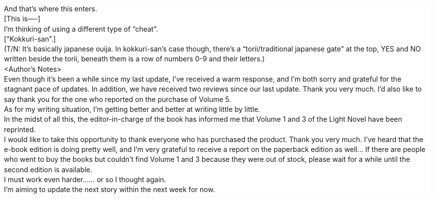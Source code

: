 And that’s where this enters.<br/>
[This is—-]<br/>
I’m thinking of using a different type of “cheat”.<br/>
[“Kokkuri-san”.]<br/>
(T/N: It’s basically japanese ouija. In kokkuri-san’s case though, there’s a “torii/traditional japanese gate” at the top, YES and NO written beside the torii, beneath them is a row of numbers 0-9 and their letters.)<br/>
<Author’s Notes><br/>
Even though it’s been a while since my last update, I’ve received a warm response, and I’m both sorry and grateful for the stagnant pace of updates. In addition, we have received two reviews since our last update. Thank you very much. I’d also like to say thank you for the one who reported on the purchase of Volume 5.<br/>
As for my writing situation, I’m getting better and better at writing little by little.<br/>
In the midst of all this, the editor-in-charge of the book has informed me that Volume 1 and 3 of the Light Novel have been reprinted.<br/>
I would like to take this opportunity to thank everyone who has purchased the product. Thank you very much. I’ve heard that the e-book edition is doing pretty well, and I’m very grateful to receive a report on the paperback edition as well… If there are people who went to buy the books but couldn’t find Volume 1 and 3 because they were out of stock, please wait for a while until the second edition is available.<br/>
I must work even harder…… or so I thought again.<br/>
I’m aiming to update the next story within the next week for now.<br/>
